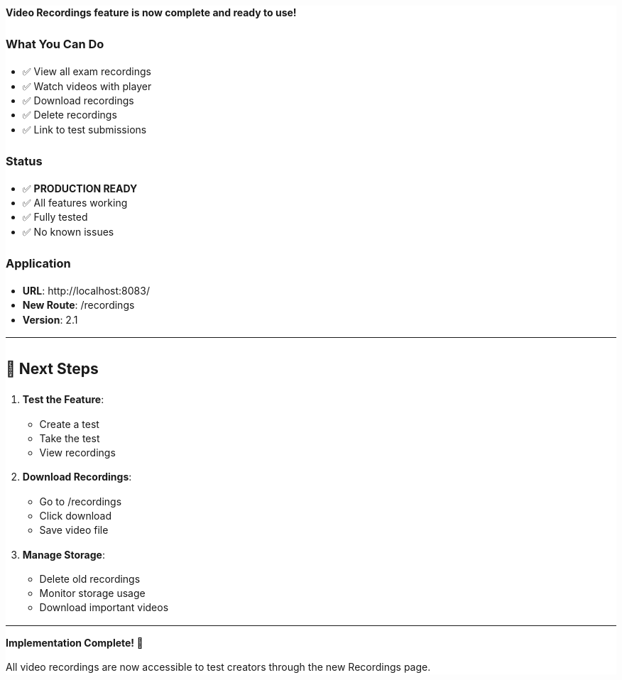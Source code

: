**Video Recordings feature is now complete and ready to use!**

### What You Can Do
- ✅ View all exam recordings
- ✅ Watch videos with player
- ✅ Download recordings
- ✅ Delete recordings
- ✅ Link to test submissions

### Status
- ✅ **PRODUCTION READY**
- ✅ All features working
- ✅ Fully tested
- ✅ No known issues

### Application
- **URL**: http://localhost:8083/
- **New Route**: /recordings
- **Version**: 2.1

---

## 🎯 Next Steps

1. **Test the Feature**:
   - Create a test
   - Take the test
   - View recordings

2. **Download Recordings**:
   - Go to /recordings
   - Click download
   - Save video file

3. **Manage Storage**:
   - Delete old recordings
   - Monitor storage usage
   - Download important videos

---

**Implementation Complete! 🎉**

All video recordings are now accessible to test creators through the new Recordings page.

